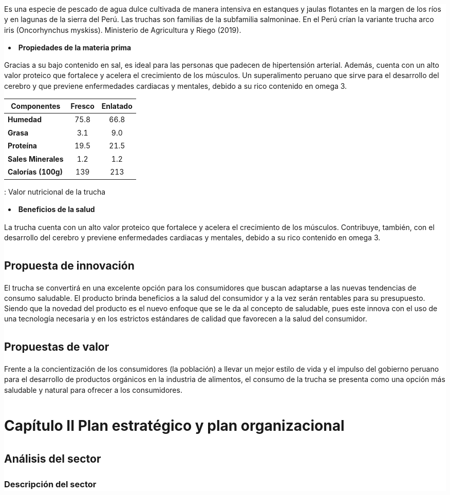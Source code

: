 Es una especie de pescado de agua dulce cultivada de manera intensiva en estanques y jaulas flotantes en la margen de los ríos y en lagunas de la sierra del Perú. Las truchas son familias de la subfamilia salmoninae. En el Perú crían la variante trucha arco iris (Oncorhynchus myskiss). Ministerio de Agricultura y Riego (2019).

- ​ **Propiedades de la materia prima**

Gracias a su bajo contenido en sal, es ideal para las personas que padecen de hipertensión arterial. Además, cuenta con un alto valor proteico que fortalece y acelera el crecimiento de los músculos. Un superalimento peruano que sirve para el desarrollo del cerebro y que previene enfermedades cardiacas y mentales, debido a su rico contenido en omega 3.

| **Componentes**         | **Fresco** | **Enlatado** |
| ----------------------- | :--------: | :----------: |
| **Humedad**             |    75.8    |     66.8     |
| **Grasa**               |    3.1     |     9.0      |
| **Proteína**            |    19.5    |     21.5     |
| **Sales Minerales**     |    1.2     |     1.2      |
| **Calorías** **(100g)** |    139     |     213      |

: Valor nutricional de la trucha

- ​ **Beneficios de la salud**

La trucha cuenta con un alto valor proteico que fortalece y acelera el crecimiento de los músculos. Contribuye, también, con el desarrollo del cerebro y previene enfermedades cardiacas y mentales, debido a su rico contenido en omega 3.

## Propuesta de innovación

El trucha se convertirá en una excelente opción para los consumidores que buscan adaptarse a las nuevas tendencias de consumo saludable. El producto brinda beneficios a la salud del consumidor y a la vez serán rentables para su presupuesto. Siendo que la novedad del producto es el nuevo enfoque que se le da al concepto de saludable, pues este innova con el uso de una tecnología necesaria y en los estrictos estándares de calidad que favorecen a la salud del consumidor.

## Propuestas de valor

Frente a la concientización de los consumidores (la población) a llevar un mejor estilo de vida y el impulso del gobierno peruano para el desarrollo de productos orgánicos en la industria de alimentos, el consumo de la trucha se presenta como una opción más saludable y natural para ofrecer a los consumidores.

# Capítulo II Plan estratégico y plan organizacional

## Análisis del sector

### Descripción del sector

